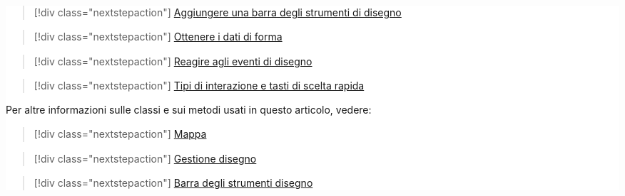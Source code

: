 > [!div class="nextstepaction"]
> [Aggiungere una barra degli strumenti di disegno](map-add-drawing-toolbar.md)

> [!div class="nextstepaction"]
> [Ottenere i dati di forma](map-get-shape-data.md)

> [!div class="nextstepaction"]
> [Reagire agli eventi di disegno](drawing-tools-events.md)

> [!div class="nextstepaction"]
> [Tipi di interazione e tasti di scelta rapida](drawing-tools-interactions-keyboard-shortcuts.md)

Per altre informazioni sulle classi e sui metodi usati in questo articolo, vedere:

> [!div class="nextstepaction"]
> [Mappa](https://docs.microsoft.com/javascript/api/azure-maps-control/atlas.map?view=azure-iot-typescript-latest)

> [!div class="nextstepaction"]
> [Gestione disegno](https://docs.microsoft.com/javascript/api/azure-maps-drawing-tools/atlas.drawing.drawingmanager?view=azure-node-latest)

> [!div class="nextstepaction"]
> [Barra degli strumenti disegno](https://docs.microsoft.com/javascript/api/azure-maps-drawing-tools/atlas.control.drawingtoolbar?view=azure-node-latest)
